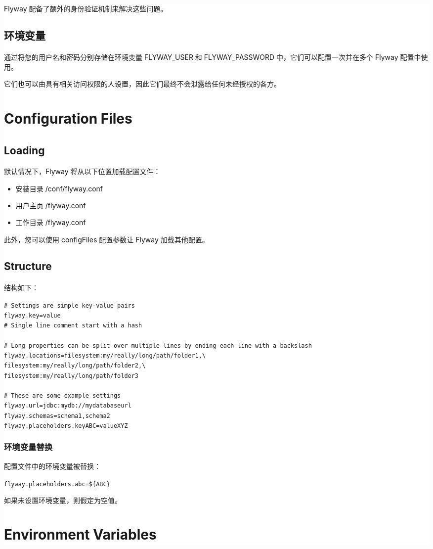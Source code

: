 
Flyway 配备了额外的身份验证机制来解决这些问题。

## 环境变量

通过将您的用户名和密码分别存储在环境变量 FLYWAY_USER 和 FLYWAY_PASSWORD 中，它们可以配置一次并在多个 Flyway 配置中使用。 

它们也可以由具有相关访问权限的人设置，因此它们最终不会泄露给任何未经授权的各方。

# Configuration Files

## Loading

默认情况下，Flyway 将从以下位置加载配置文件：

- 安装目录 /conf/flyway.conf

- 用户主页 /flyway.conf

- 工作目录 /flyway.conf

此外，您可以使用 configFiles 配置参数让 Flyway 加载其他配置。

## Structure

结构如下：

```properties
# Settings are simple key-value pairs
flyway.key=value
# Single line comment start with a hash

# Long properties can be split over multiple lines by ending each line with a backslash
flyway.locations=filesystem:my/really/long/path/folder1,\
filesystem:my/really/long/path/folder2,\
filesystem:my/really/long/path/folder3

# These are some example settings
flyway.url=jdbc:mydb://mydatabaseurl
flyway.schemas=schema1,schema2
flyway.placeholders.keyABC=valueXYZ
```

### 环境变量替换

配置文件中的环境变量被替换：

```
flyway.placeholders.abc=${ABC}
```

如果未设置环境变量，则假定为空值。

# Environment Variables
